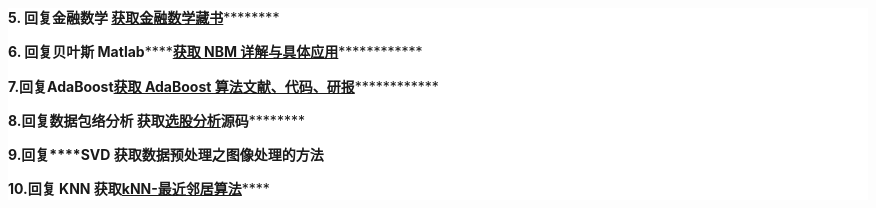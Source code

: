 ************5\. 回复******金融数学**** ****[**获取金融数学藏书**](http://mp.weixin.qq.com/s?__biz=MzAxNTc0Mjg0Mg==&mid=403111936&idx=4&sn=97822bfa300f3d856d6c9acd8dc24914&scene=21#wechat_redirect)**************

**********6\. 回复******贝叶斯 Matlab********[**获取 NBM 详解与具体应用**](http://mp.weixin.qq.com/s?__biz=MzAxNTc0Mjg0Mg==&mid=401834925&idx=1&sn=d56246158c1002b2330a7c26fd401db6&scene=21#wechat_redirect)************

************7.回复****AdaBoost******[获取 AdaBoost 算法文献、代码、研报](http://mp.weixin.qq.com/s?__biz=MzAxNTc0Mjg0Mg==&mid=2653283387&idx=1&sn=d40b3a1ea73e3d85c124b5b1e4f3057b&scene=21#wechat_redirect)**************

**********8.回复****数据包络分析** **获取****[选股分析](http://mp.weixin.qq.com/s?__biz=MzAxNTc0Mjg0Mg==&mid=2653283401&idx=1&sn=fae6d0c0638174bb713952e6af983c54&scene=21#wechat_redirect)源码**********

********9.回复****SVD** **获取数据预处理之图像处理的方法********

********10.回复 KNN 获取****[kNN-最近邻居算法](http://mp.weixin.qq.com/s?__biz=MzAxNTc0Mjg0Mg==&mid=2653283706&idx=1&sn=45ee21fda90a82a4692eb1aff62ec492&scene=21#wechat_redirect)********